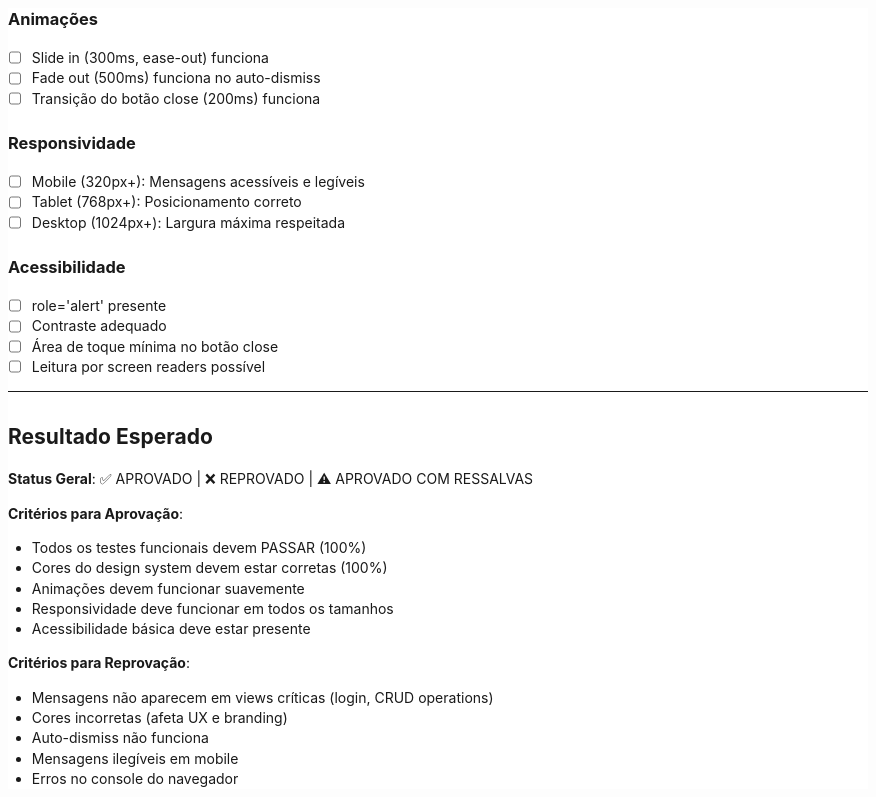 ### Animações
- [ ] Slide in (300ms, ease-out) funciona
- [ ] Fade out (500ms) funciona no auto-dismiss
- [ ] Transição do botão close (200ms) funciona

### Responsividade
- [ ] Mobile (320px+): Mensagens acessíveis e legíveis
- [ ] Tablet (768px+): Posicionamento correto
- [ ] Desktop (1024px+): Largura máxima respeitada

### Acessibilidade
- [ ] role='alert' presente
- [ ] Contraste adequado
- [ ] Área de toque mínima no botão close
- [ ] Leitura por screen readers possível

---

## Resultado Esperado

**Status Geral**: ✅ APROVADO | ❌ REPROVADO | ⚠️ APROVADO COM RESSALVAS

**Critérios para Aprovação**:
- Todos os testes funcionais devem PASSAR (100%)
- Cores do design system devem estar corretas (100%)
- Animações devem funcionar suavemente
- Responsividade deve funcionar em todos os tamanhos
- Acessibilidade básica deve estar presente

**Critérios para Reprovação**:
- Mensagens não aparecem em views críticas (login, CRUD operations)
- Cores incorretas (afeta UX e branding)
- Auto-dismiss não funciona
- Mensagens ilegíveis em mobile
- Erros no console do navegador
